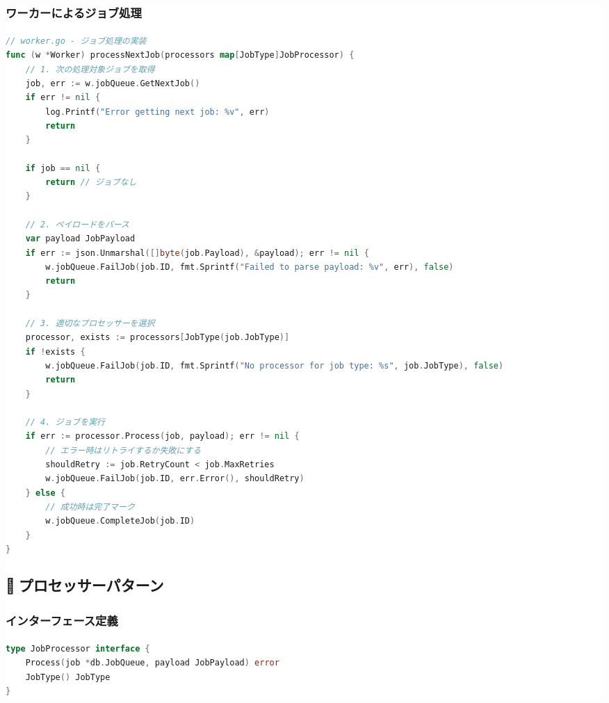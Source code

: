 ### ワーカーによるジョブ処理

```go
// worker.go - ジョブ処理の実装
func (w *Worker) processNextJob(processors map[JobType]JobProcessor) {
    // 1. 次の処理対象ジョブを取得
    job, err := w.jobQueue.GetNextJob()
    if err != nil {
        log.Printf("Error getting next job: %v", err)
        return
    }

    if job == nil {
        return // ジョブなし
    }

    // 2. ペイロードをパース
    var payload JobPayload
    if err := json.Unmarshal([]byte(job.Payload), &payload); err != nil {
        w.jobQueue.FailJob(job.ID, fmt.Sprintf("Failed to parse payload: %v", err), false)
        return
    }

    // 3. 適切なプロセッサーを選択
    processor, exists := processors[JobType(job.JobType)]
    if !exists {
        w.jobQueue.FailJob(job.ID, fmt.Sprintf("No processor for job type: %s", job.JobType), false)
        return
    }

    // 4. ジョブを実行
    if err := processor.Process(job, payload); err != nil {
        // エラー時はリトライするか失敗にする
        shouldRetry := job.RetryCount < job.MaxRetries
        w.jobQueue.FailJob(job.ID, err.Error(), shouldRetry)
    } else {
        // 成功時は完了マーク
        w.jobQueue.CompleteJob(job.ID)
    }
}
```

## 🎯 プロセッサーパターン

### インターフェース定義

```go
type JobProcessor interface {
    Process(job *db.JobQueue, payload JobPayload) error
    JobType() JobType
}
```
